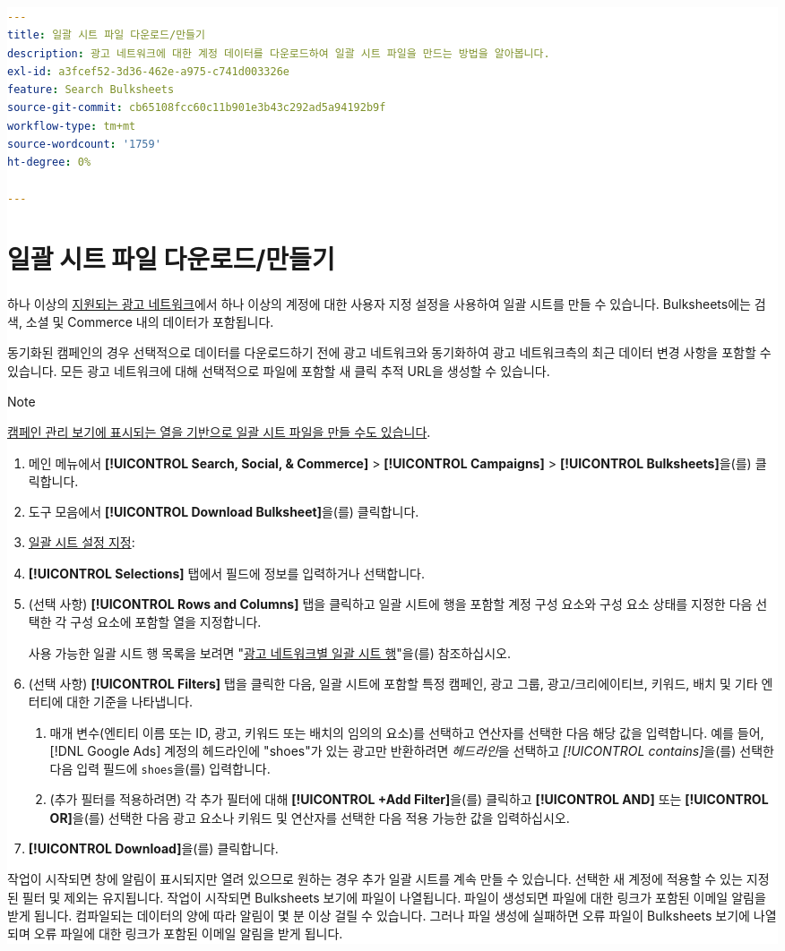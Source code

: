 ```yaml
---
title: 일괄 시트 파일 다운로드/만들기
description: 광고 네트워크에 대한 계정 데이터를 다운로드하여 일괄 시트 파일을 만드는 방법을 알아봅니다.
exl-id: a3fcef52-3d36-462e-a975-c741d003326e
feature: Search Bulksheets
source-git-commit: cb65108fcc60c11b901e3b43c292ad5a94192b9f
workflow-type: tm+mt
source-wordcount: '1759'
ht-degree: 0%

---
```


# 일괄 시트 파일 다운로드/만들기

하나 이상의 [지원되는 광고 네트워크](bulksheet-about.md#bulksheet-functionality-by-network)에서 하나 이상의 계정에 대한 사용자 지정 설정을 사용하여 일괄 시트를 만들 수 있습니다. Bulksheets에는 검색, 소셜 및 Commerce 내의 데이터가 포함됩니다.

동기화된 캠페인의 경우 선택적으로 데이터를 다운로드하기 전에 광고 네트워크와 동기화하여 광고 네트워크측의 최근 데이터 변경 사항을 포함할 수 있습니다. 모든 광고 네트워크에 대해 선택적으로 파일에 포함할 새 클릭 추적 URL을 생성할 수 있습니다.

>[!NOTE]
>
>[캠페인 관리 보기에 표시되는 열을 기반으로 일괄 시트 파일을 만들 수도 있습니다](/help/search-social-commerce/common-tasks/navigation-editing-selection/download.md).

1. 메인 메뉴에서 **[!UICONTROL Search, Social, & Commerce]** > **[!UICONTROL Campaigns]** > **[!UICONTROL Bulksheets]**&#x200B;을(를) 클릭합니다.

1. 도구 모음에서 **[!UICONTROL Download Bulksheet]**&#x200B;을(를) 클릭합니다.

1. [일괄 시트 설정 지정](#bulksheet-download-settings):

1. **[!UICONTROL Selections]** 탭에서 필드에 정보를 입력하거나 선택합니다.

1. (선택 사항) **[!UICONTROL Rows and Columns]** 탭을 클릭하고 일괄 시트에 행을 포함할 계정 구성 요소와 구성 요소 상태를 지정한 다음 선택한 각 구성 요소에 포함할 열을 지정합니다.

   사용 가능한 일괄 시트 행 목록을 보려면 &quot;[광고 네트워크별 일괄 시트 행](#bulksheet-rows-by-ad-network)&quot;을(를) 참조하십시오.

1. (선택 사항) **[!UICONTROL Filters]** 탭을 클릭한 다음, 일괄 시트에 포함할 특정 캠페인, 광고 그룹, 광고/크리에이티브, 키워드, 배치 및 기타 엔터티에 대한 기준을 나타냅니다.

   1. 매개 변수(엔티티 이름 또는 ID, 광고, 키워드 또는 배치의 임의의 요소)를 선택하고 연산자를 선택한 다음 해당 값을 입력합니다. 예를 들어, [!DNL Google Ads] 계정의 헤드라인에 &quot;shoes&quot;가 있는 광고만 반환하려면 *헤드라인*&#x200B;을 선택하고 *[!UICONTROL contains]*&#x200B;을(를) 선택한 다음 입력 필드에 `shoes`을(를) 입력합니다.

   1. (추가 필터를 적용하려면) 각 추가 필터에 대해 **[!UICONTROL +Add Filter]**&#x200B;을(를) 클릭하고 **[!UICONTROL AND]** 또는 **[!UICONTROL OR]**&#x200B;을(를) 선택한 다음 광고 요소나 키워드 및 연산자를 선택한 다음 적용 가능한 값을 입력하십시오.

1. **[!UICONTROL Download]**&#x200B;을(를) 클릭합니다.

작업이 시작되면 창에 알림이 표시되지만 열려 있으므로 원하는 경우 추가 일괄 시트를 계속 만들 수 있습니다. 선택한 새 계정에 적용할 수 있는 지정된 필터 및 제외는 유지됩니다. 작업이 시작되면 Bulksheets 보기에 파일이 나열됩니다. 파일이 생성되면 파일에 대한 링크가 포함된 이메일 알림을 받게 됩니다. 컴파일되는 데이터의 양에 따라 알림이 몇 분 이상 걸릴 수 있습니다. 그러나 파일 생성에 실패하면 오류 파일이 Bulksheets 보기에 나열되며 오류 파일에 대한 링크가 포함된 이메일 알림을 받게 됩니다.
